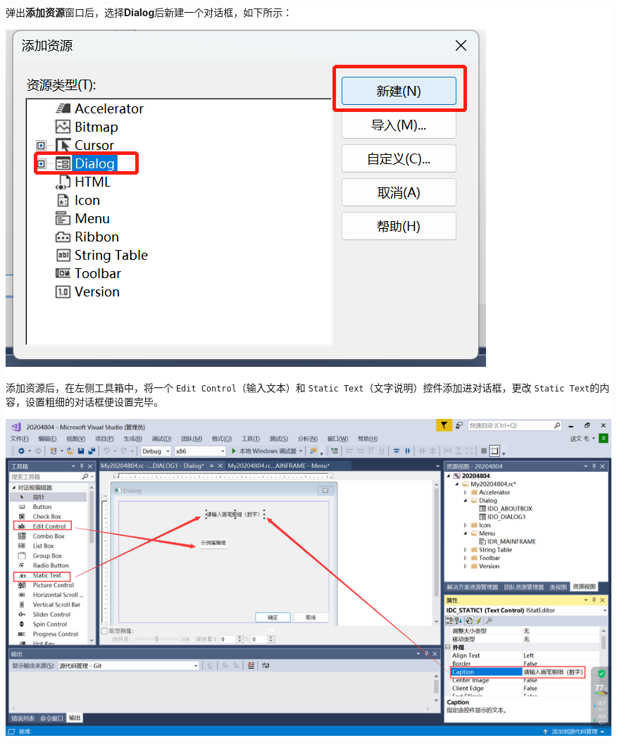 弹出**添加资源**窗口后，选择**Dialog**后新建一个对话框，如下所示：

![](./picture/5.jpg)

添加资源后，在左侧工具箱中，将一个 `Edit Control`（输入文本）和 `Static Text`（文字说明）控件添加进对话框，更改 `Static Text`的内容，设置粗细的对话框便设置完毕。

![](./picture/6.jpg)
